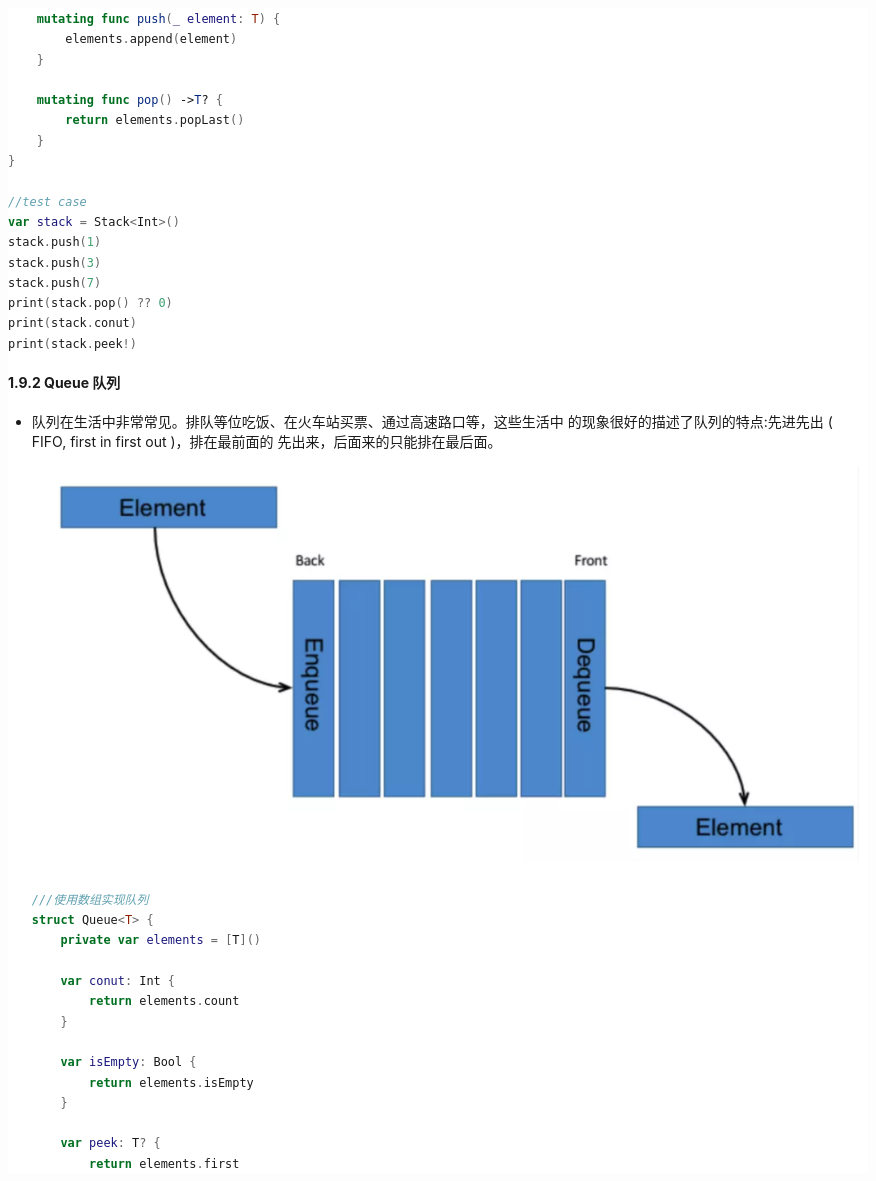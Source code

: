   ```swift
      mutating func push(_ element: T) {
          elements.append(element)
      }
      
      mutating func pop() ->T? {
          return elements.popLast()
      }
  }
  
  //test case
  var stack = Stack<Int>()
  stack.push(1)
  stack.push(3)
  stack.push(7)
  print(stack.pop() ?? 0)
  print(stack.conut)
  print(stack.peek!)
  
  ```

  

#### 1.9.2 Queue 队列

- 队列在生活中非常常见。排队等位吃饭、在火车站买票、通过高速路口等，这些生活中 的现象很好的描述了队列的特点:先进先出 ( FIFO, first in first out )，排在最前面的 先出来，后面来的只能排在最后面。

  ![](https://github.com/BrooksWon/Blogs/blob/master/swift/Queue.png)

  ```swift
  ///使用数组实现队列
  struct Queue<T> {
      private var elements = [T]()
      
      var conut: Int {
          return elements.count
      }
      
      var isEmpty: Bool {
          return elements.isEmpty
      }
      
      var peek: T? {
          return elements.first
  ```